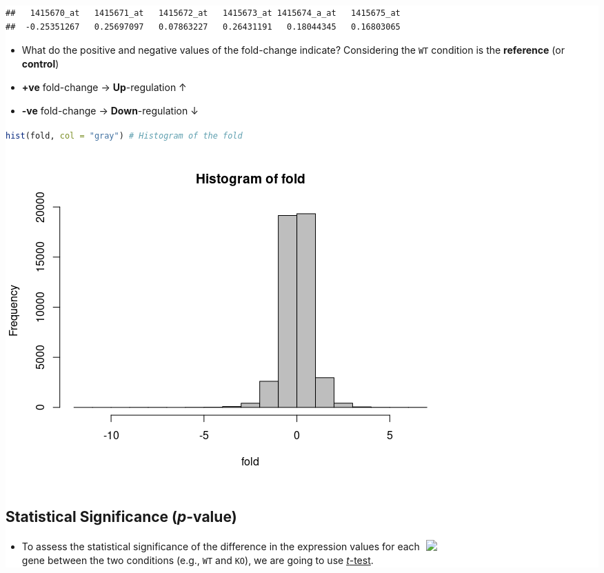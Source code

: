     ##   1415670_at   1415671_at   1415672_at   1415673_at 1415674_a_at   1415675_at 
    ##  -0.25351267   0.25697097   0.07863227   0.26431191   0.18044345   0.16803065

-   What do the positive and negative values of the fold-change
    indicate? Considering the `WT` condition is the **reference** (or
    **control**)

-   **+ve** fold-change → **Up**-regulation ↑

-   **-ve** fold-change → **Down**-regulation ↓

``` r
hist(fold, col = "gray") # Histogram of the fold
```

![](Irf6_files/figure-gfm/unnamed-chunk-14-1.png)

## Statistical Significance (*p*-value)

<img style="float: right;" src="https://imgs.xkcd.com/comics/p_values_2x.png" width="250px">

-   To assess the statistical significance of the difference in the
    expression values for each gene between the two conditions (e.g.,
    `WT` and `KO`), we are going to use
    [*t*-test](http://en.wikipedia.org/wiki/Student%27s_t-test).
